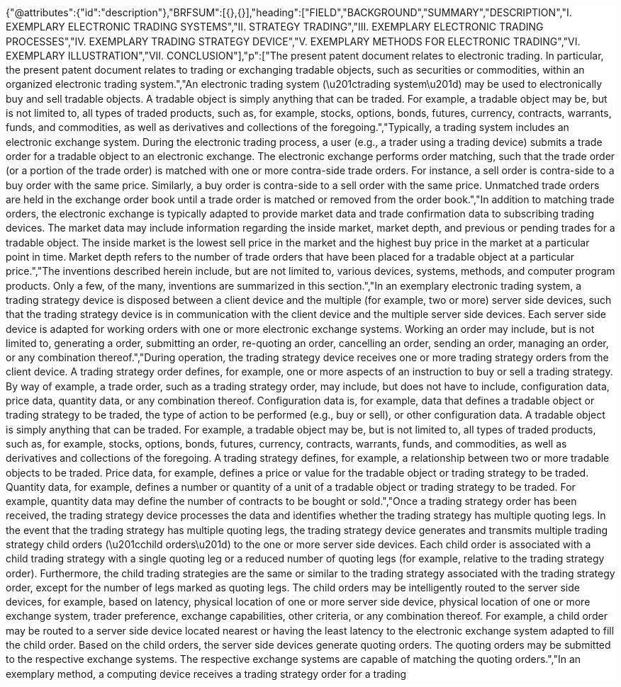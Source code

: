 {"@attributes":{"id":"description"},"BRFSUM":[{},{}],"heading":["FIELD","BACKGROUND","SUMMARY","DESCRIPTION","I. EXEMPLARY ELECTRONIC TRADING SYSTEMS","II. STRATEGY TRADING","III. EXEMPLARY ELECTRONIC TRADING PROCESSES","IV. EXEMPLARY TRADING STRATEGY DEVICE","V. EXEMPLARY METHODS FOR ELECTRONIC TRADING","VI. EXEMPLARY ILLUSTRATION","VII. CONCLUSION"],"p":["The present patent document relates to electronic trading. In particular, the present patent document relates to trading or exchanging tradable objects, such as securities or commodities, within an organized electronic trading system.","An electronic trading system (\u201ctrading system\u201d) may be used to electronically buy and sell tradable objects. A tradable object is simply anything that can be traded. For example, a tradable object may be, but is not limited to, all types of traded products, such as, for example, stocks, options, bonds, futures, currency, contracts, warrants, funds, and commodities, as well as derivatives and collections of the foregoing.","Typically, a trading system includes an electronic exchange system. During the electronic trading process, a user (e.g., a trader using a trading device) submits a trade order for a tradable object to an electronic exchange. The electronic exchange performs order matching, such that the trade order (or a portion of the trade order) is matched with one or more contra-side trade orders. For instance, a sell order is contra-side to a buy order with the same price. Similarly, a buy order is contra-side to a sell order with the same price. Unmatched trade orders are held in the exchange order book until a trade order is matched or removed from the order book.","In addition to matching trade orders, the electronic exchange is typically adapted to provide market data and trade confirmation data to subscribing trading devices. The market data may include information regarding the inside market, market depth, and previous or pending trades for a tradable object. The inside market is the lowest sell price in the market and the highest buy price in the market at a particular point in time. Market depth refers to the number of trade orders that have been placed for a tradable object at a particular price.","The inventions described herein include, but are not limited to, various devices, systems, methods, and computer program products. Only a few, of the many, inventions are summarized in this section.","In an exemplary electronic trading system, a trading strategy device is disposed between a client device and the multiple (for example, two or more) server side devices, such that the trading strategy device is in communication with the client device and the multiple server side devices. Each server side device is adapted for working orders with one or more electronic exchange systems. Working an order may include, but is not limited to, generating a order, submitting an order, re-quoting an order, cancelling an order, sending an order, managing an order, or any combination thereof.","During operation, the trading strategy device receives one or more trading strategy orders from the client device. A trading strategy order defines, for example, one or more aspects of an instruction to buy or sell a trading strategy. By way of example, a trade order, such as a trading strategy order, may include, but does not have to include, configuration data, price data, quantity data, or any combination thereof. Configuration data is, for example, data that defines a tradable object or trading strategy to be traded, the type of action to be performed (e.g., buy or sell), or other configuration data. A tradable object is simply anything that can be traded. For example, a tradable object may be, but is not limited to, all types of traded products, such as, for example, stocks, options, bonds, futures, currency, contracts, warrants, funds, and commodities, as well as derivatives and collections of the foregoing. A trading strategy defines, for example, a relationship between two or more tradable objects to be traded. Price data, for example, defines a price or value for the tradable object or trading strategy to be traded. Quantity data, for example, defines a number or quantity of a unit of a tradable object or trading strategy to be traded. For example, quantity data may define the number of contracts to be bought or sold.","Once a trading strategy order has been received, the trading strategy device processes the data and identifies whether the trading strategy has multiple quoting legs. In the event that the trading strategy has multiple quoting legs, the trading strategy device generates and transmits multiple trading strategy child orders (\u201cchild orders\u201d) to the one or more server side devices. Each child order is associated with a child trading strategy with a single quoting leg or a reduced number of quoting legs (for example, relative to the trading strategy order). Furthermore, the child trading strategies are the same or similar to the trading strategy associated with the trading strategy order, except for the number of legs marked as quoting legs. The child orders may be intelligently routed to the server side devices, for example, based on latency, physical location of one or more server side device, physical location of one or more exchange system, trader preference, exchange capabilities, other criteria, or any combination thereof. For example, a child order may be routed to a server side device located nearest or having the least latency to the electronic exchange system adapted to fill the child order. Based on the child orders, the server side devices generate quoting orders. The quoting orders may be submitted to the respective exchange systems. The respective exchange systems are capable of matching the quoting orders.","In an exemplary method, a computing device receives a trading strategy order for a trading